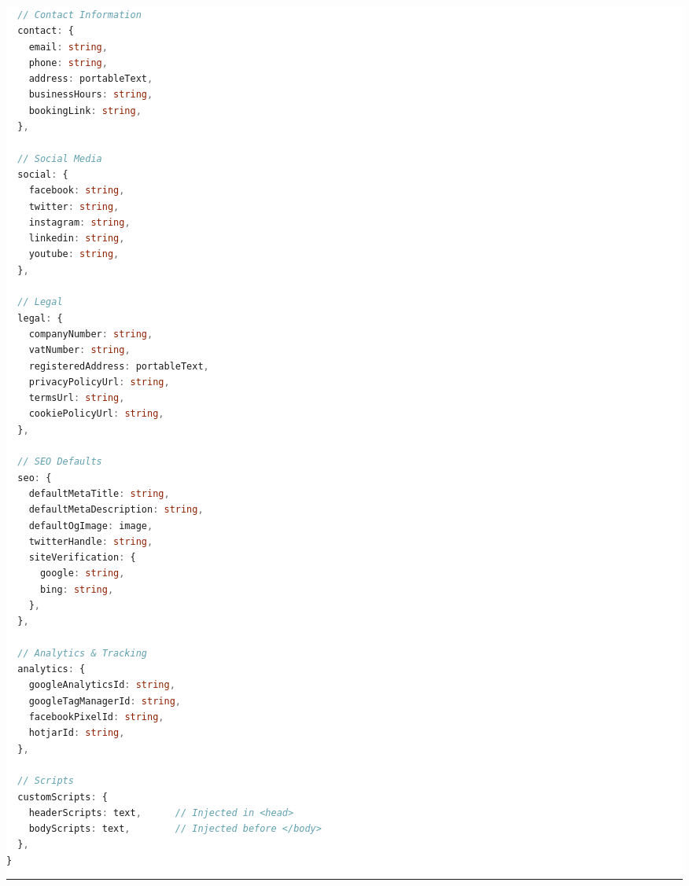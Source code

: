 ```typescript
  // Contact Information
  contact: {
    email: string,
    phone: string,
    address: portableText,
    businessHours: string,
    bookingLink: string,
  },

  // Social Media
  social: {
    facebook: string,
    twitter: string,
    instagram: string,
    linkedin: string,
    youtube: string,
  },

  // Legal
  legal: {
    companyNumber: string,
    vatNumber: string,
    registeredAddress: portableText,
    privacyPolicyUrl: string,
    termsUrl: string,
    cookiePolicyUrl: string,
  },

  // SEO Defaults
  seo: {
    defaultMetaTitle: string,
    defaultMetaDescription: string,
    defaultOgImage: image,
    twitterHandle: string,
    siteVerification: {
      google: string,
      bing: string,
    },
  },

  // Analytics & Tracking
  analytics: {
    googleAnalyticsId: string,
    googleTagManagerId: string,
    facebookPixelId: string,
    hotjarId: string,
  },

  // Scripts
  customScripts: {
    headerScripts: text,      // Injected in <head>
    bodyScripts: text,        // Injected before </body>
  },
}
```

---